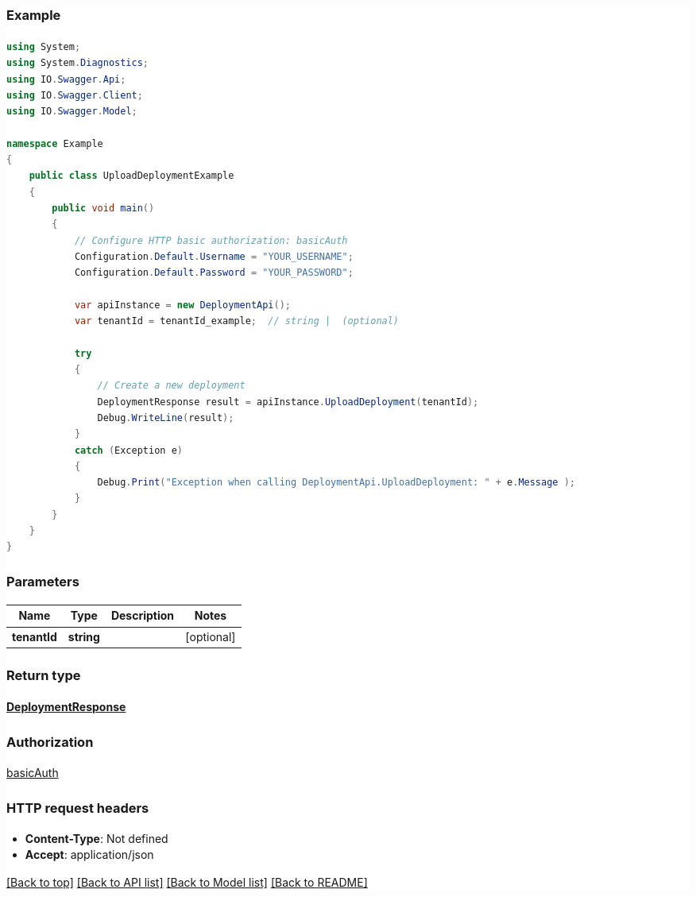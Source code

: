 ### Example
```csharp
using System;
using System.Diagnostics;
using IO.Swagger.Api;
using IO.Swagger.Client;
using IO.Swagger.Model;

namespace Example
{
    public class UploadDeploymentExample
    {
        public void main()
        {
            // Configure HTTP basic authorization: basicAuth
            Configuration.Default.Username = "YOUR_USERNAME";
            Configuration.Default.Password = "YOUR_PASSWORD";

            var apiInstance = new DeploymentApi();
            var tenantId = tenantId_example;  // string |  (optional) 

            try
            {
                // Create a new deployment
                DeploymentResponse result = apiInstance.UploadDeployment(tenantId);
                Debug.WriteLine(result);
            }
            catch (Exception e)
            {
                Debug.Print("Exception when calling DeploymentApi.UploadDeployment: " + e.Message );
            }
        }
    }
}
```

### Parameters

Name | Type | Description  | Notes
------------- | ------------- | ------------- | -------------
 **tenantId** | **string**|  | [optional] 

### Return type

[**DeploymentResponse**](DeploymentResponse.md)

### Authorization

[basicAuth](../README.md#basicAuth)

### HTTP request headers

 - **Content-Type**: Not defined
 - **Accept**: application/json

[[Back to top]](#) [[Back to API list]](../README.md#documentation-for-api-endpoints) [[Back to Model list]](../README.md#documentation-for-models) [[Back to README]](../README.md)

